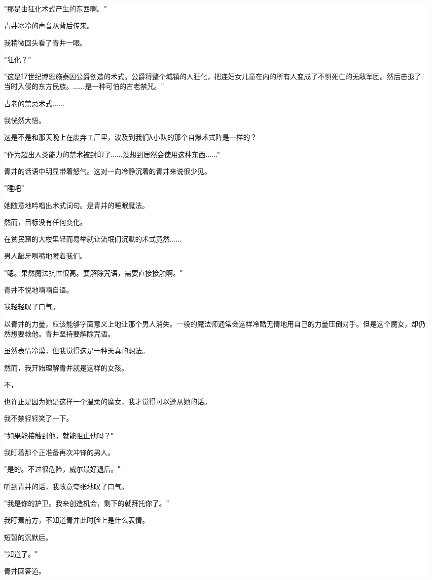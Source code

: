 "那是由狂化术式产生的东西啊。"

青井冰冷的声音从背后传来。

我稍微回头看了青井一眼。

"狂化？"

"这是17世纪博恩施泰因公爵创造的术式。公爵将整个城镇的人狂化，把连妇女儿童在内的所有人变成了不惧死亡的无敌军团。然后击退了当时入侵的东方民族。……是一种可怕的古老禁咒。"

古老的禁忌术式……

我恍然大悟。

这是不是和那天晚上在废弃工厂里，波及到我们λ小队的那个自爆术式阵是一样的？

"作为超出人类能力的禁术被封印了……没想到居然会使用这种东西……"

青井的话语中明显带着怒气。这对一向冷静沉着的青井来说很少见。

"睡吧"

她随意地吟唱出术式词句。是青井的睡眠魔法。

然而，目标没有任何变化。

在贫民窟的大楼里轻而易举就让流氓们沉默的术式竟然……

男人龇牙咧嘴地瞪着我们。

"嗯。果然魔法抗性很高。要解除咒语，需要直接接触啊。"

青井不悦地喃喃自语。

我轻轻叹了口气。

以青井的力量，应该能够字面意义上地让那个男人消失。一般的魔法师通常会这样冷酷无情地用自己的力量压倒对手。但是这个魔女，却仍然想要救他。青井坚持要解除咒语。

虽然表情冷漠，但我觉得这是一种天真的想法。

然而，我开始理解青井就是这样的女孩。

不，

也许正是因为她是这样一个温柔的魔女，我才觉得可以遵从她的话。

我不禁轻轻笑了一下。

"如果能接触到他，就能阻止他吗？"

我盯着那个正准备再次冲锋的男人。

"是的。不过很危险，威尔最好退后。"

听到青井的话，我故意夸张地叹了口气。

"我是你的护卫。我来创造机会，剩下的就拜托你了。"

我盯着前方，不知道青井此时脸上是什么表情。

短暂的沉默后。

"知道了。"

青井回答道。
